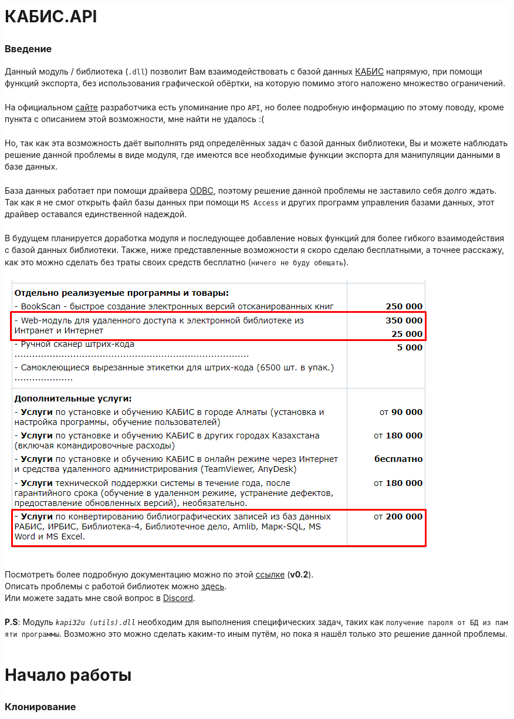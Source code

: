 # КАБИС.API
### Введение
Данный модуль / библиотека (`.dll`) позволит Вам взаимодействовать с базой данных [КАБИС](https://kabis.kz/kabis.htm) напрямую, при помощи функций экспорта, без использования графической обёртки, на которую помимо этого наложено множество ограничений.
<br><br>
На официальном [сайте](https://kabis.kz/kabis2.htm) разработчика есть упоминание про `API`, но более подробную информацию по этому поводу, кроме пункта с описанием этой возможности, мне найти не удалось :(
<br><br>
Но, так как эта возможность даёт выполнять ряд определённых задач с базой данных библиотеки, Вы и можете наблюдать решение данной проблемы в виде модуля, где имеются все необходимые функции экспорта для манипуляции данными в базе данных.
<br><br>
База данных работает при помощи драйвера [ODBC](https://ru.wikipedia.org/wiki/ODBC), поэтому решение данной проблемы не заставило себя долго ждать. Так как я не смог открыть файл базы данных при помощи `MS Access` и других программ управления базами данных, этот драйвер оставался единственной надеждой.
<br><br>
В будущем планируется доработка модуля и последующее добавление новых функций для более гибкого взаимодействия с базой данных библиотеки. Также, ниже представленные возможности я скоро сделаю бесплатными, а точнее расскажу, как это можно сделать без траты своих средств бесплатно (`ничего не буду обещать`).<br><br>
![Screenshot_1](https://github.com/kekekekkek/KABIS.API/blob/main/Images/Screenshot_1.png)<br><br>
Посмотреть более подробную документацию можно по этой [ссылке](https://kekekekkek.github.io/KABIS.API/) (**v0.2**).<br>
Описать проблемы с работой библиотек можно [здесь](https://github.com/kekekekkek/KABIS.API/issues).<br>
Или можете задать мне свой вопрос в [Discord](https://discordapp.com/users/428279123526549506).
<br><br>
**P.S**: Модуль *`kapi32u (utils).dll`* необходим для выполнения специфических задач, таких как `получение пароля от БД из памяти программы`. Возможно это можно сделать каким-то иным путём, но пока я нашёл только это решение данной проблемы.
# Начало работы
### Клонирование